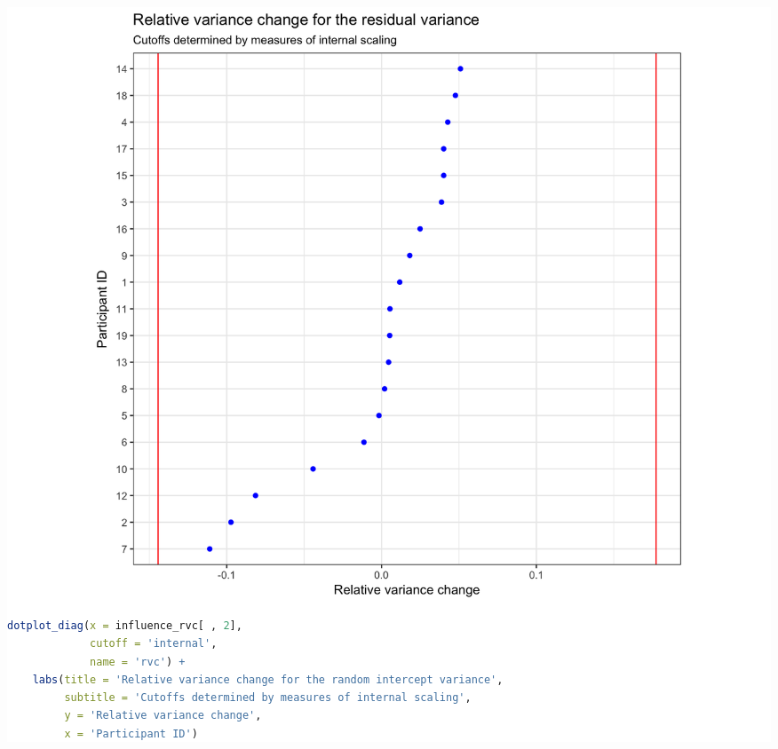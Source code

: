 <img src="figures/4A-stimulus-response-3/influence_random-1.png" width="672" style="display: block; margin: auto;" />

```r
dotplot_diag(x = influence_rvc[ , 2], 
             cutoff = 'internal',
             name = 'rvc') + 
    labs(title = 'Relative variance change for the random intercept variance',
         subtitle = 'Cutoffs determined by measures of internal scaling',
         y = 'Relative variance change',
         x = 'Participant ID')
```


[^1]: Loy A, Hofmann H. HLMdiag: A suite of diagnostics for hierarchical linear models in R. J. Stat. Softw. 2014;56:1–28. [Available](https://www.jstatsoft.org/article/view/v056i05/v56i05.pdf)